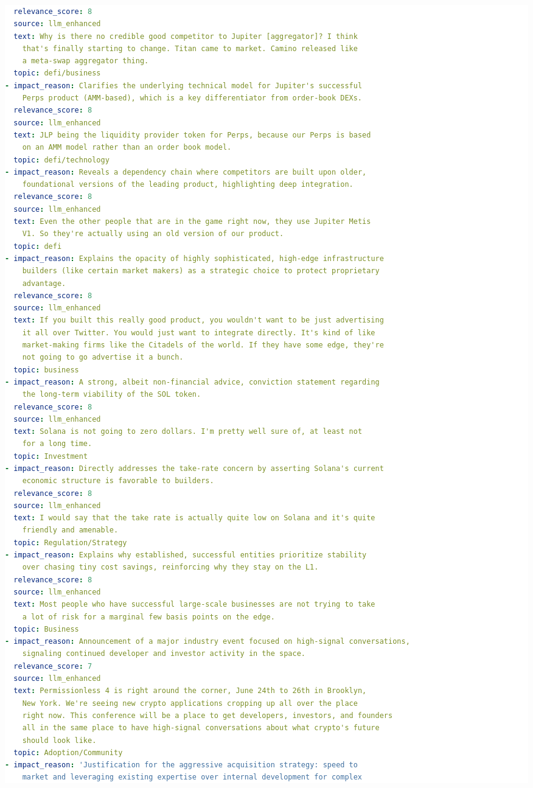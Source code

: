```yaml
  relevance_score: 8
  source: llm_enhanced
  text: Why is there no credible good competitor to Jupiter [aggregator]? I think
    that's finally starting to change. Titan came to market. Camino released like
    a meta-swap aggregator thing.
  topic: defi/business
- impact_reason: Clarifies the underlying technical model for Jupiter's successful
    Perps product (AMM-based), which is a key differentiator from order-book DEXs.
  relevance_score: 8
  source: llm_enhanced
  text: JLP being the liquidity provider token for Perps, because our Perps is based
    on an AMM model rather than an order book model.
  topic: defi/technology
- impact_reason: Reveals a dependency chain where competitors are built upon older,
    foundational versions of the leading product, highlighting deep integration.
  relevance_score: 8
  source: llm_enhanced
  text: Even the other people that are in the game right now, they use Jupiter Metis
    V1. So they're actually using an old version of our product.
  topic: defi
- impact_reason: Explains the opacity of highly sophisticated, high-edge infrastructure
    builders (like certain market makers) as a strategic choice to protect proprietary
    advantage.
  relevance_score: 8
  source: llm_enhanced
  text: If you built this really good product, you wouldn't want to be just advertising
    it all over Twitter. You would just want to integrate directly. It's kind of like
    market-making firms like the Citadels of the world. If they have some edge, they're
    not going to go advertise it a bunch.
  topic: business
- impact_reason: A strong, albeit non-financial advice, conviction statement regarding
    the long-term viability of the SOL token.
  relevance_score: 8
  source: llm_enhanced
  text: Solana is not going to zero dollars. I'm pretty well sure of, at least not
    for a long time.
  topic: Investment
- impact_reason: Directly addresses the take-rate concern by asserting Solana's current
    economic structure is favorable to builders.
  relevance_score: 8
  source: llm_enhanced
  text: I would say that the take rate is actually quite low on Solana and it's quite
    friendly and amenable.
  topic: Regulation/Strategy
- impact_reason: Explains why established, successful entities prioritize stability
    over chasing tiny cost savings, reinforcing why they stay on the L1.
  relevance_score: 8
  source: llm_enhanced
  text: Most people who have successful large-scale businesses are not trying to take
    a lot of risk for a marginal few basis points on the edge.
  topic: Business
- impact_reason: Announcement of a major industry event focused on high-signal conversations,
    signaling continued developer and investor activity in the space.
  relevance_score: 7
  source: llm_enhanced
  text: Permissionless 4 is right around the corner, June 24th to 26th in Brooklyn,
    New York. We're seeing new crypto applications cropping up all over the place
    right now. This conference will be a place to get developers, investors, and founders
    all in the same place to have high-signal conversations about what crypto's future
    should look like.
  topic: Adoption/Community
- impact_reason: 'Justification for the aggressive acquisition strategy: speed to
    market and leveraging existing expertise over internal development for complex
```